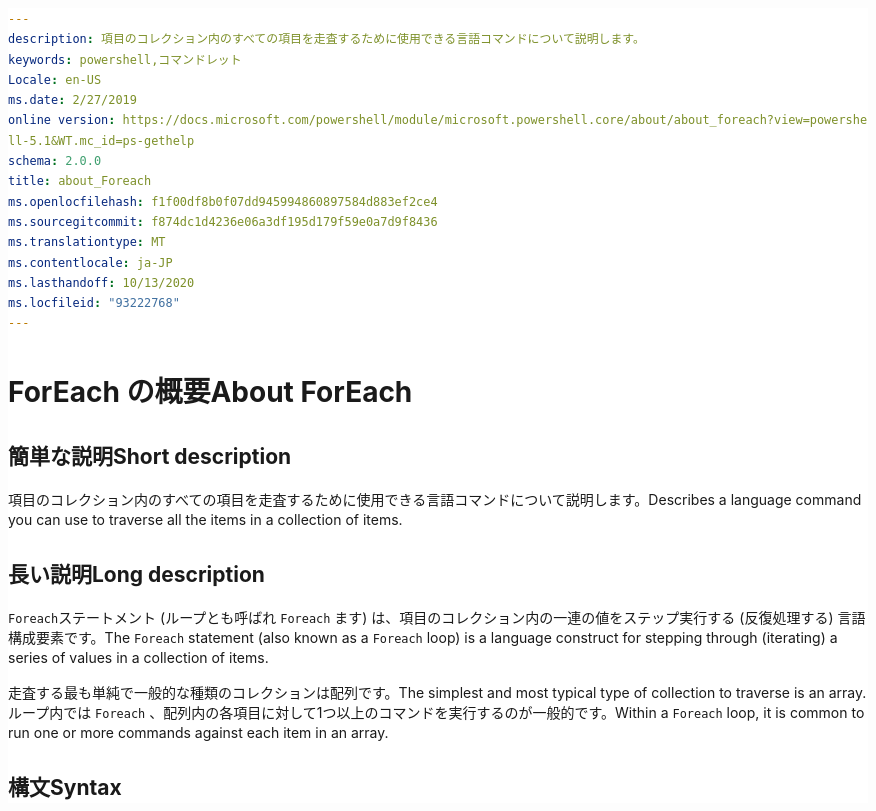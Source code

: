 ```yaml
---
description: 項目のコレクション内のすべての項目を走査するために使用できる言語コマンドについて説明します。
keywords: powershell,コマンドレット
Locale: en-US
ms.date: 2/27/2019
online version: https://docs.microsoft.com/powershell/module/microsoft.powershell.core/about/about_foreach?view=powershell-5.1&WT.mc_id=ps-gethelp
schema: 2.0.0
title: about_Foreach
ms.openlocfilehash: f1f00df8b0f07dd945994860897584d883ef2ce4
ms.sourcegitcommit: f874dc1d4236e06a3df195d179f59e0a7d9f8436
ms.translationtype: MT
ms.contentlocale: ja-JP
ms.lasthandoff: 10/13/2020
ms.locfileid: "93222768"
---
```

# <a name="about-foreach"></a><span data-ttu-id="963a0-104">ForEach の概要</span><span class="sxs-lookup"><span data-stu-id="963a0-104">About ForEach</span></span>

## <a name="short-description"></a><span data-ttu-id="963a0-105">簡単な説明</span><span class="sxs-lookup"><span data-stu-id="963a0-105">Short description</span></span>
<span data-ttu-id="963a0-106">項目のコレクション内のすべての項目を走査するために使用できる言語コマンドについて説明します。</span><span class="sxs-lookup"><span data-stu-id="963a0-106">Describes a language command you can use to traverse all the items in a collection of items.</span></span>

## <a name="long-description"></a><span data-ttu-id="963a0-107">長い説明</span><span class="sxs-lookup"><span data-stu-id="963a0-107">Long description</span></span>

<span data-ttu-id="963a0-108">`Foreach`ステートメント (ループとも呼ばれ `Foreach` ます) は、項目のコレクション内の一連の値をステップ実行する (反復処理する) 言語構成要素です。</span><span class="sxs-lookup"><span data-stu-id="963a0-108">The `Foreach` statement (also known as a `Foreach` loop) is a language construct for stepping through (iterating) a series of values in a collection of items.</span></span>

<span data-ttu-id="963a0-109">走査する最も単純で一般的な種類のコレクションは配列です。</span><span class="sxs-lookup"><span data-stu-id="963a0-109">The simplest and most typical type of collection to traverse is an array.</span></span>
<span data-ttu-id="963a0-110">ループ内では `Foreach` 、配列内の各項目に対して1つ以上のコマンドを実行するのが一般的です。</span><span class="sxs-lookup"><span data-stu-id="963a0-110">Within a `Foreach` loop, it is common to run one or more commands against each item in an array.</span></span>

## <a name="syntax"></a><span data-ttu-id="963a0-111">構文</span><span class="sxs-lookup"><span data-stu-id="963a0-111">Syntax</span></span>
